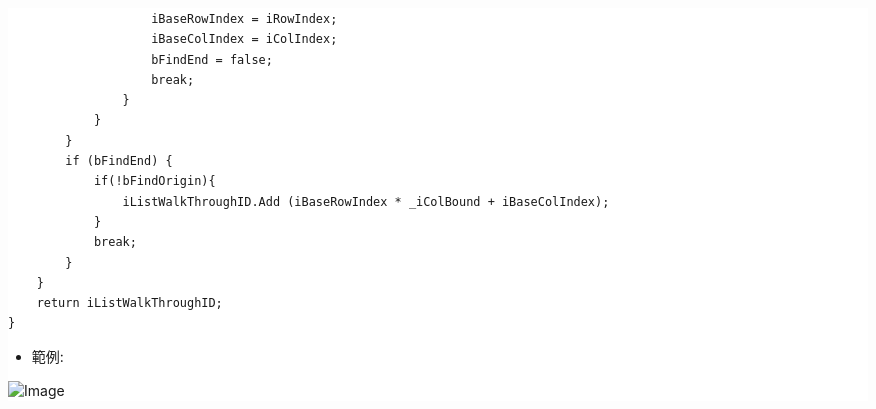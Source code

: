 						iBaseRowIndex = iRowIndex;
						iBaseColIndex = iColIndex;
						bFindEnd = false;
						break;
					}
				}
			}
			if (bFindEnd) {
				if(!bFindOrigin){
					iListWalkThroughID.Add (iBaseRowIndex * _iColBound + iBaseColIndex);
				}
				break;
			}
		}
		return iListWalkThroughID;
	}

* 範例:

![Image](https://s26.postimg.org/sd8etjdpl/Draw_Result.png)
